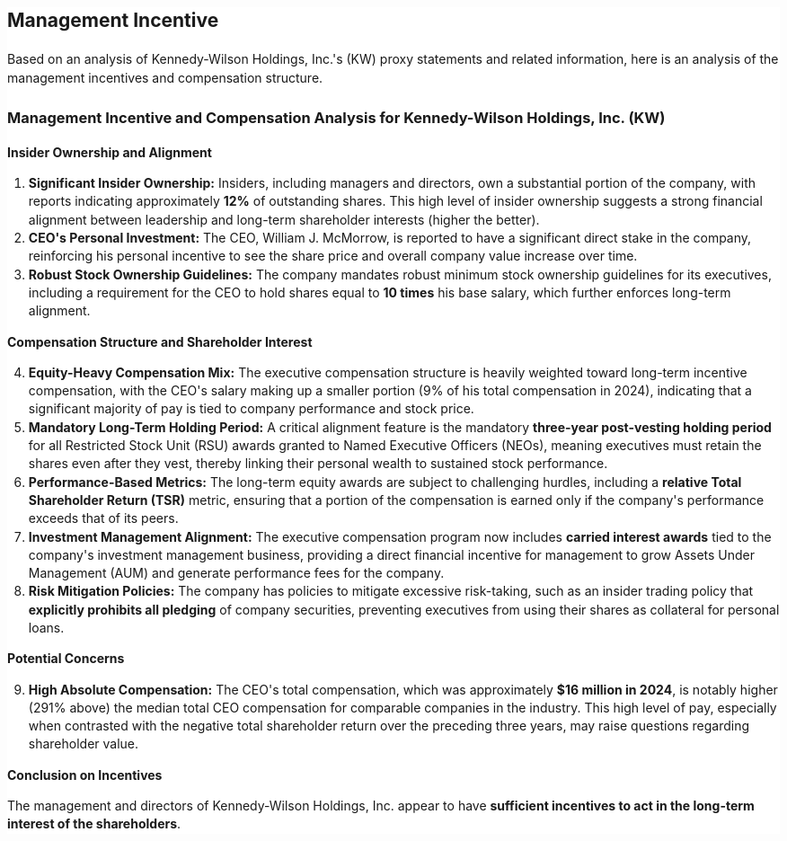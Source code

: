 
## Management Incentive

Based on an analysis of Kennedy-Wilson Holdings, Inc.'s (KW) proxy statements and related information, here is an analysis of the management incentives and compensation structure.

### **Management Incentive and Compensation Analysis for Kennedy-Wilson Holdings, Inc. (KW)**

**Insider Ownership and Alignment**

1.  **Significant Insider Ownership:** Insiders, including managers and directors, own a substantial portion of the company, with reports indicating approximately **12%** of outstanding shares. This high level of insider ownership suggests a strong financial alignment between leadership and long-term shareholder interests (higher the better).
2.  **CEO's Personal Investment:** The CEO, William J. McMorrow, is reported to have a significant direct stake in the company, reinforcing his personal incentive to see the share price and overall company value increase over time.
3.  **Robust Stock Ownership Guidelines:** The company mandates robust minimum stock ownership guidelines for its executives, including a requirement for the CEO to hold shares equal to **10 times** his base salary, which further enforces long-term alignment.

**Compensation Structure and Shareholder Interest**

4.  **Equity-Heavy Compensation Mix:** The executive compensation structure is heavily weighted toward long-term incentive compensation, with the CEO's salary making up a smaller portion (9% of his total compensation in 2024), indicating that a significant majority of pay is tied to company performance and stock price.
5.  **Mandatory Long-Term Holding Period:** A critical alignment feature is the mandatory **three-year post-vesting holding period** for all Restricted Stock Unit (RSU) awards granted to Named Executive Officers (NEOs), meaning executives must retain the shares even after they vest, thereby linking their personal wealth to sustained stock performance.
6.  **Performance-Based Metrics:** The long-term equity awards are subject to challenging hurdles, including a **relative Total Shareholder Return (TSR)** metric, ensuring that a portion of the compensation is earned only if the company's performance exceeds that of its peers.
7.  **Investment Management Alignment:** The executive compensation program now includes **carried interest awards** tied to the company's investment management business, providing a direct financial incentive for management to grow Assets Under Management (AUM) and generate performance fees for the company.
8.  **Risk Mitigation Policies:** The company has policies to mitigate excessive risk-taking, such as an insider trading policy that **explicitly prohibits all pledging** of company securities, preventing executives from using their shares as collateral for personal loans.

**Potential Concerns**

9.  **High Absolute Compensation:** The CEO's total compensation, which was approximately **$16 million in 2024**, is notably higher (291% above) the median total CEO compensation for comparable companies in the industry. This high level of pay, especially when contrasted with the negative total shareholder return over the preceding three years, may raise questions regarding shareholder value.

**Conclusion on Incentives**

The management and directors of Kennedy-Wilson Holdings, Inc. appear to have **sufficient incentives to act in the long-term interest of the shareholders**.
